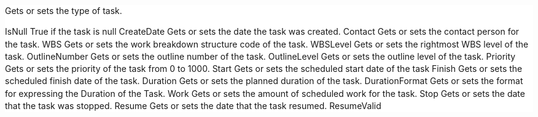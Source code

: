 Gets or sets the type of task.</td></tr>
<tr>
<td>
IsNull</td><td>
True if the task is null</td></tr>
<tr>
<td>
CreateDate</td><td>
Gets or sets the date the task was created.</td></tr>
<tr>
<td>
Contact</td><td>
Gets or sets the contact person for the task.</td></tr>
<tr>
<td>
WBS</td><td>
Gets or sets the work breakdown structure code of the task.</td></tr>
<tr>
<td>
WBSLevel</td><td>
Gets or sets the rightmost WBS level of the task.</td></tr>
<tr>
<td>
OutlineNumber</td><td>
Gets or sets the outline number of the task.</td></tr>
<tr>
<td>
OutlineLevel</td><td>
Gets or sets the outline level of the task.</td></tr>
<tr>
<td>
Priority</td><td>
Gets or sets the priority of the task from 0 to 1000.</td></tr>
<tr>
<td>
Start</td><td>
Gets or sets the scheduled start date of the task</td></tr>
<tr>
<td>
Finish</td><td>
Gets or sets the scheduled finish date of the task.</td></tr>
<tr>
<td>
Duration</td><td>
Gets or sets the planned duration of the task.</td></tr>
<tr>
<td>
DurationFormat</td><td>
Gets or sets the format for expressing the Duration of the Task.</td></tr>
<tr>
<td>
Work</td><td>
Gets or sets the amount of scheduled work for the task.</td></tr>
<tr>
<td>
Stop</td><td>
Gets or sets the date that the task was stopped.</td></tr>
<tr>
<td>
Resume</td><td>
Gets or sets the date that the task resumed.</td></tr>
<tr>
<td>
ResumeValid</td><td>